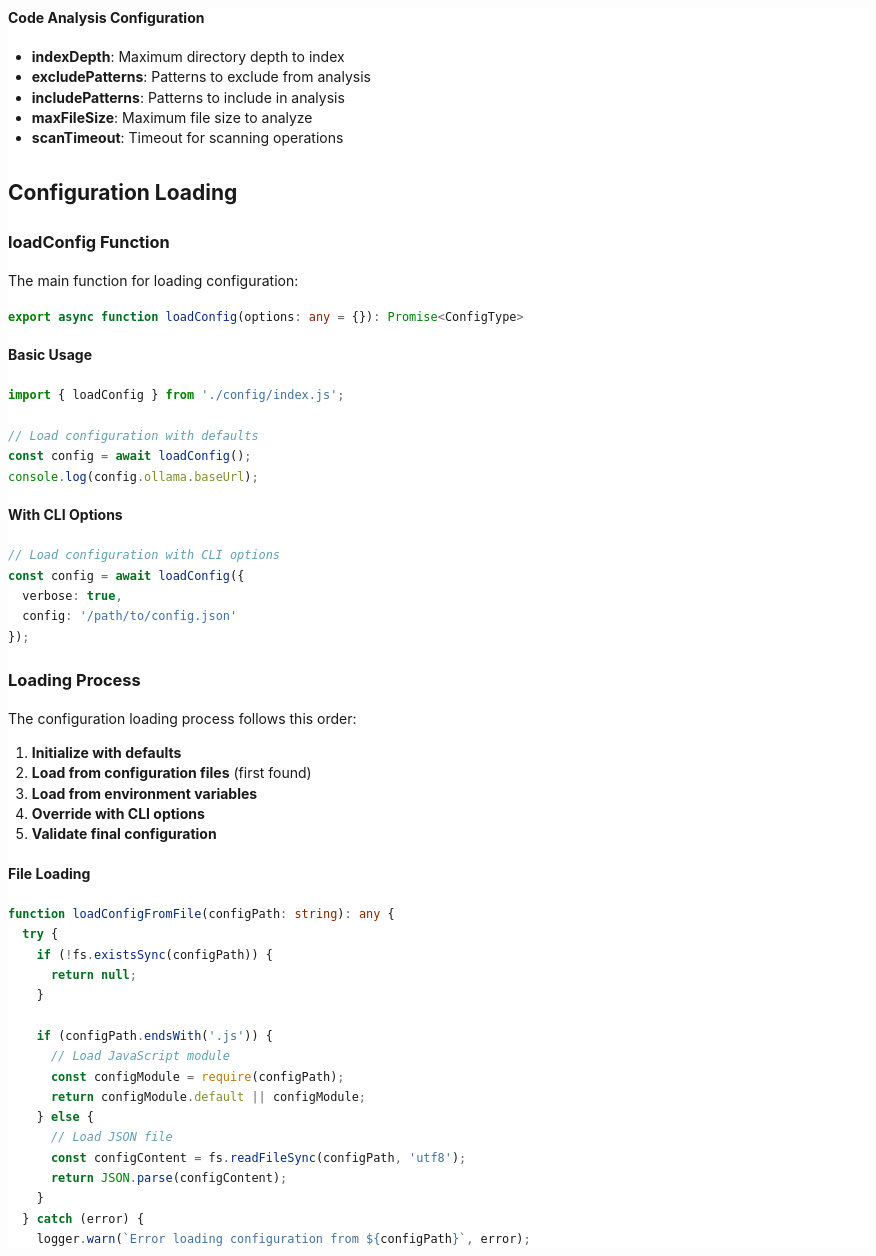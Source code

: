 #### Code Analysis Configuration
- **indexDepth**: Maximum directory depth to index
- **excludePatterns**: Patterns to exclude from analysis
- **includePatterns**: Patterns to include in analysis
- **maxFileSize**: Maximum file size to analyze
- **scanTimeout**: Timeout for scanning operations

## Configuration Loading

### loadConfig Function

The main function for loading configuration:

```typescript
export async function loadConfig(options: any = {}): Promise<ConfigType>
```

#### Basic Usage

```typescript
import { loadConfig } from './config/index.js';

// Load configuration with defaults
const config = await loadConfig();
console.log(config.ollama.baseUrl);
```

#### With CLI Options

```typescript
// Load configuration with CLI options
const config = await loadConfig({
  verbose: true,
  config: '/path/to/config.json'
});
```

### Loading Process

The configuration loading process follows this order:

1. **Initialize with defaults**
2. **Load from configuration files** (first found)
3. **Load from environment variables**
4. **Override with CLI options**
5. **Validate final configuration**

#### File Loading

```typescript
function loadConfigFromFile(configPath: string): any {
  try {
    if (!fs.existsSync(configPath)) {
      return null;
    }
    
    if (configPath.endsWith('.js')) {
      // Load JavaScript module
      const configModule = require(configPath);
      return configModule.default || configModule;
    } else {
      // Load JSON file
      const configContent = fs.readFileSync(configPath, 'utf8');
      return JSON.parse(configContent);
    }
  } catch (error) {
    logger.warn(`Error loading configuration from ${configPath}`, error);
```